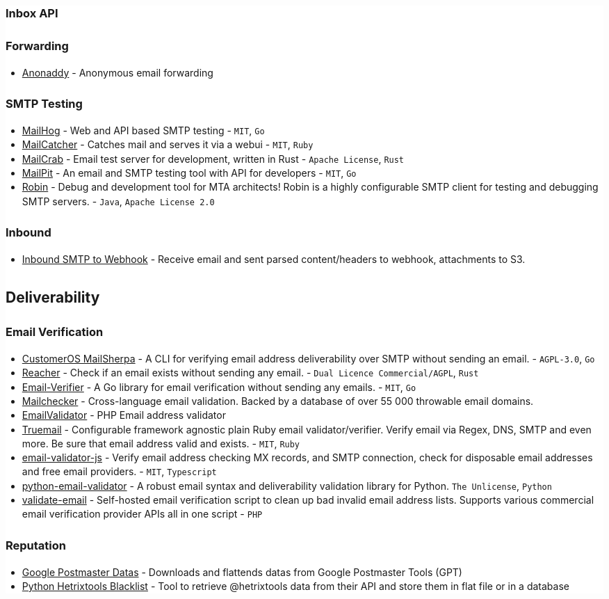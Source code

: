 ### Inbox API

### Forwarding

- [Anonaddy](https://github.com/anonaddy/anonaddy) -  Anonymous email forwarding 

### SMTP Testing

- [MailHog](https://github.com/mailhog/MailHog) - Web and API based SMTP testing  - `MIT`, `Go`
- [MailCatcher](https://mailcatcher.me/) - Catches mail and serves it via a webui  - `MIT`, `Ruby`
- [MailCrab](https://github.com/tweedegolf/mailcrab) - Email test server for development, written in Rust - `Apache License`, `Rust`
- [MailPit](https://github.com/axllent/mailpit) - An email and SMTP testing tool with API for developers  - `MIT`, `Go`
- [Robin](https://github.com/mimecast/robin) -  Debug and development tool for MTA architects! Robin is a highly configurable SMTP client for testing and debugging SMTP servers. - `Java`, `Apache License 2.0`

### Inbound

- [Inbound SMTP to Webhook](https://github.com/sendbetter/inbound-email) - Receive email and sent parsed content/headers to webhook, attachments to S3.

## Deliverability

### Email Verification

- [CustomerOS MailSherpa](https://github.com/customeros/mailsherpa) - A CLI for verifying email address deliverability over SMTP without sending an email. - `AGPL-3.0`, `Go`
- [Reacher](https://github.com/reacherhq) - Check if an email exists without sending any email. - `Dual Licence Commercial/AGPL`, `Rust`
- [Email-Verifier](https://github.com/AfterShip/email-verifier) - A Go library for email verification without sending any emails.  - `MIT`, `Go`
- [Mailchecker](https://github.com/FGRibreau/mailchecker) - Cross-language email validation. Backed by a database of over 55 000 throwable email domains.
- [EmailValidator](https://github.com/egulias/EmailValidator) - PHP Email address validator
- [Truemail](https://github.com/truemail-rb/truemail) - Configurable framework agnostic plain Ruby email validator/verifier. Verify email via Regex, DNS, SMTP and even more. Be sure that email address valid and exists.  - `MIT`, `Ruby`
- [email-validator-js](https://github.com/devmehq/email-validator-js) -  Verify email address checking MX records, and SMTP connection, check for disposable email addresses and free email providers. - `MIT`, `Typescript`
- [python-email-validator](https://github.com/JoshData/python-email-validator) -  A robust email syntax and deliverability validation library for Python.  `The Unlicense`, `Python`
- [validate-email](https://github.com/centminmod/validate-emails) -  Self-hosted email verification script to clean up bad invalid email address lists. Supports various commercial email verification provider APIs all in one script - `PHP`

### Reputation

- [Google Postmaster Datas](https://github.com/Mindbaz/python-gpostmaster-domains-datas) - Downloads and flattends datas from Google Postmaster Tools (GPT)
- [Python Hetrixtools Blacklist](https://github.com/Mindbaz/python-hetrixtools-blacklist) - Tool to retrieve @hetrixtools data from their API and store them in flat file or in a database
